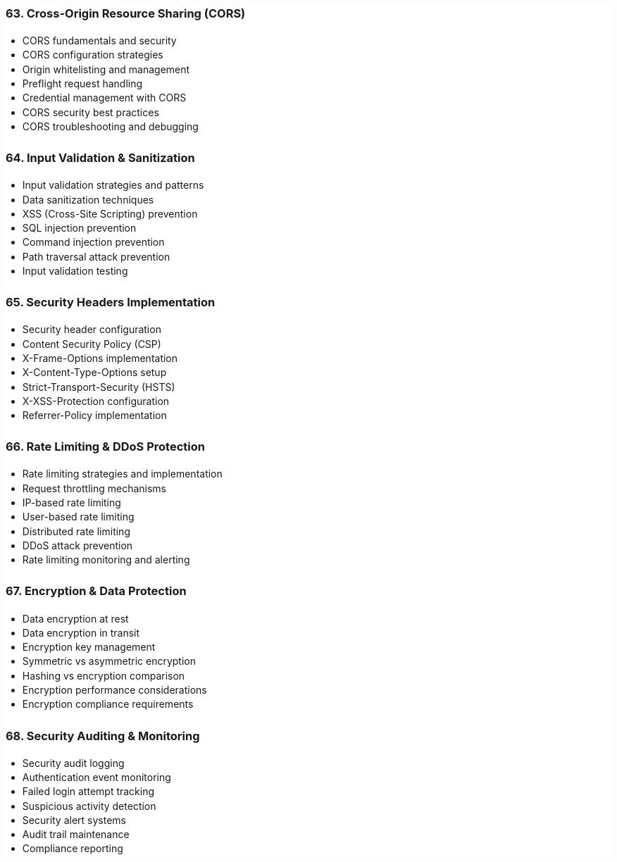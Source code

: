 ### **63. Cross-Origin Resource Sharing (CORS)**
- CORS fundamentals and security
- CORS configuration strategies
- Origin whitelisting and management
- Preflight request handling
- Credential management with CORS
- CORS security best practices
- CORS troubleshooting and debugging

### **64. Input Validation & Sanitization**
- Input validation strategies and patterns
- Data sanitization techniques
- XSS (Cross-Site Scripting) prevention
- SQL injection prevention
- Command injection prevention
- Path traversal attack prevention
- Input validation testing

### **65. Security Headers Implementation**
- Security header configuration
- Content Security Policy (CSP)
- X-Frame-Options implementation
- X-Content-Type-Options setup
- Strict-Transport-Security (HSTS)
- X-XSS-Protection configuration
- Referrer-Policy implementation

### **66. Rate Limiting & DDoS Protection**
- Rate limiting strategies and implementation
- Request throttling mechanisms
- IP-based rate limiting
- User-based rate limiting
- Distributed rate limiting
- DDoS attack prevention
- Rate limiting monitoring and alerting

### **67. Encryption & Data Protection**
- Data encryption at rest
- Data encryption in transit
- Encryption key management
- Symmetric vs asymmetric encryption
- Hashing vs encryption comparison
- Encryption performance considerations
- Encryption compliance requirements

### **68. Security Auditing & Monitoring**
- Security audit logging
- Authentication event monitoring
- Failed login attempt tracking
- Suspicious activity detection
- Security alert systems
- Audit trail maintenance
- Compliance reporting
